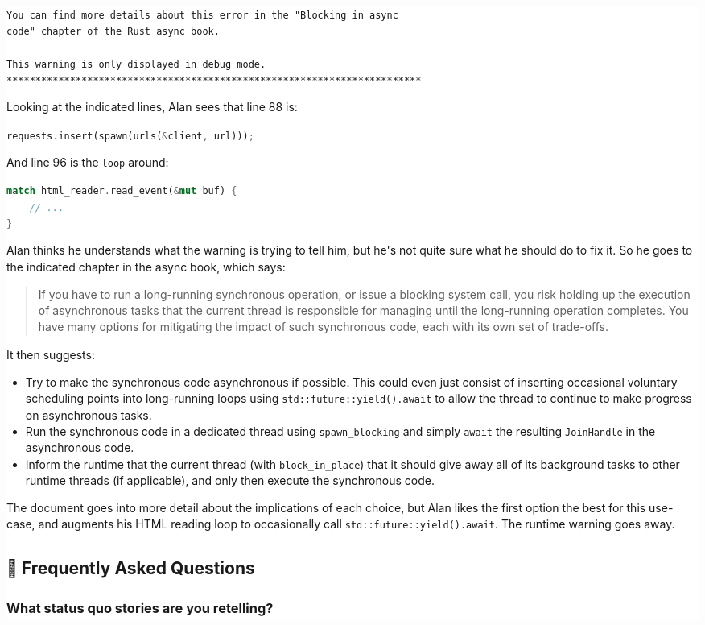 ```text
You can find more details about this error in the "Blocking in async
code" chapter of the Rust async book.

This warning is only displayed in debug mode.
************************************************************************
```

Looking at the indicated lines, Alan sees that line 88 is:

```rust
requests.insert(spawn(urls(&client, url)));
```

And line 96 is the `loop` around:

```rust
match html_reader.read_event(&mut buf) {
    // ...
}
```

Alan thinks he understands what the warning is trying to tell him, but
he's not quite sure what he should do to fix it. So he goes to the
indicated chapter in the async book, which says:

> If you have to run a long-running synchronous operation, or issue a
> blocking system call, you risk holding up the execution of
> asynchronous tasks that the current thread is responsible for
> managing until the long-running operation completes. You have many
> options for mitigating the impact of such synchronous code, each with
> its own set of trade-offs.

It then suggests:

 - Try to make the synchronous code asynchronous if possible. This could
   even just consist of inserting occasional voluntary scheduling points
   into long-running loops using `std::future::yield().await` to allow
   the thread to continue to make progress on asynchronous tasks.
 - Run the synchronous code in a dedicated thread using
   `spawn_blocking` and simply `await` the resulting `JoinHandle` in the
   asynchronous code.
 - Inform the runtime that the current thread (with `block_in_place`)
   that it should give away all of its background tasks to other runtime
   threads (if applicable), and only then execute the synchronous code.

The document goes into more detail about the implications of each
choice, but Alan likes the first option the best for this use-case, and
augments his HTML reading loop to occasionally call
`std::future::yield().await`. The runtime warning goes away.

[Rust async book]: https://rust-lang.github.io/async-book/

## 🤔 Frequently Asked Questions

### What status quo stories are you retelling?


[Alan]: ../characters/alan.md
[htvsq]: ../how_to_vision/shiny_future.md